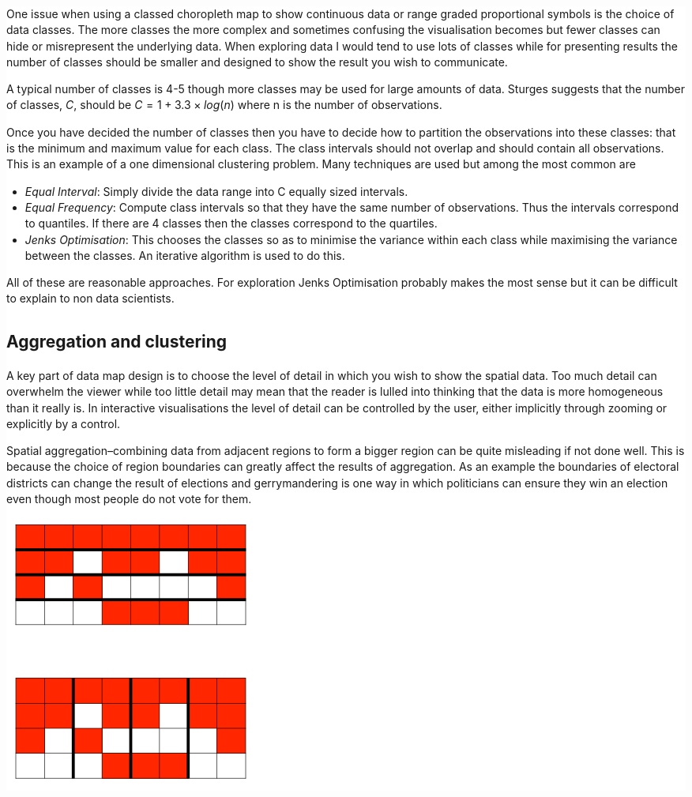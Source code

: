 One issue when using a classed choropleth map to show continuous data or range graded proportional symbols is the choice of data classes. The more classes the more complex and sometimes confusing the visualisation becomes but fewer classes can hide or misrepresent  the underlying data. When exploring data I would tend to use lots of classes while for presenting results the number of classes should be smaller and designed to show the result you wish to communicate.

A typical number of classes is 4-5 though more classes may be used for large amounts of data. Sturges suggests that the number of classes, _C_, should be $C=1+3.3×log(n)$ where n is the number of observations.

Once you have decided the number of classes then you have to decide how to partition the observations into these classes: that is the minimum and maximum value for each class. The class intervals should not overlap and should contain all observations. This is an example of a one dimensional clustering problem. Many techniques are used but among the most common are

* *Equal Interval*: Simply divide the data range into C equally sized intervals.
* *Equal Frequency*: Compute class intervals so that they have the same number of observations. Thus the intervals correspond to quantiles. If there are 4 classes then the classes correspond to the quartiles.
* *Jenks Optimisation*: This chooses the classes so as to minimise the variance within each class while maximising the variance between the classes. An iterative algorithm is used to do this.

All of these are reasonable approaches. For exploration Jenks Optimisation probably makes the most sense but it can be difficult to explain to non data scientists.

## Aggregation and clustering

A key part of data map design is to choose the level of detail in which you wish to show the spatial data.  Too much detail can overwhelm the viewer while too little detail may mean that the reader is lulled into thinking that the data is more homogeneous than it really is. In interactive visualisations the level of detail can be controlled by the user, either implicitly through zooming or explicitly by a control.

Spatial aggregation–combining data from adjacent regions to form a bigger region can be quite misleading if not done well. This is because the choice of region boundaries can greatly affect the results of aggregation. As an example the boundaries of electoral districts can change the result of elections and gerrymandering is one way in which politicians can ensure they win an election even though most people do not vote for them.

![License: Copyright © Monash University, unless otherwise stated. All Rights Reserved.](diagrams_datasets/section2/Gerrymander.png)
